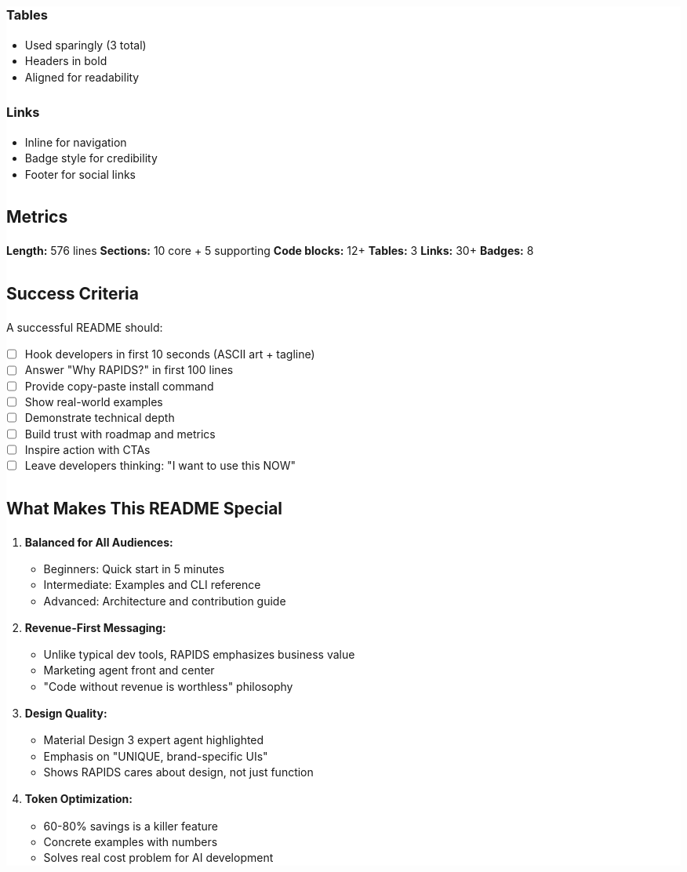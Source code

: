 ### Tables
- Used sparingly (3 total)
- Headers in bold
- Aligned for readability

### Links
- Inline for navigation
- Badge style for credibility
- Footer for social links

## Metrics

**Length:** 576 lines
**Sections:** 10 core + 5 supporting
**Code blocks:** 12+
**Tables:** 3
**Links:** 30+
**Badges:** 8

## Success Criteria

A successful README should:
- [ ] Hook developers in first 10 seconds (ASCII art + tagline)
- [ ] Answer "Why RAPIDS?" in first 100 lines
- [ ] Provide copy-paste install command
- [ ] Show real-world examples
- [ ] Demonstrate technical depth
- [ ] Build trust with roadmap and metrics
- [ ] Inspire action with CTAs
- [ ] Leave developers thinking: "I want to use this NOW"

## What Makes This README Special

1. **Balanced for All Audiences:**
   - Beginners: Quick start in 5 minutes
   - Intermediate: Examples and CLI reference
   - Advanced: Architecture and contribution guide

2. **Revenue-First Messaging:**
   - Unlike typical dev tools, RAPIDS emphasizes business value
   - Marketing agent front and center
   - "Code without revenue is worthless" philosophy

3. **Design Quality:**
   - Material Design 3 expert agent highlighted
   - Emphasis on "UNIQUE, brand-specific UIs"
   - Shows RAPIDS cares about design, not just function

4. **Token Optimization:**
   - 60-80% savings is a killer feature
   - Concrete examples with numbers
   - Solves real cost problem for AI development
